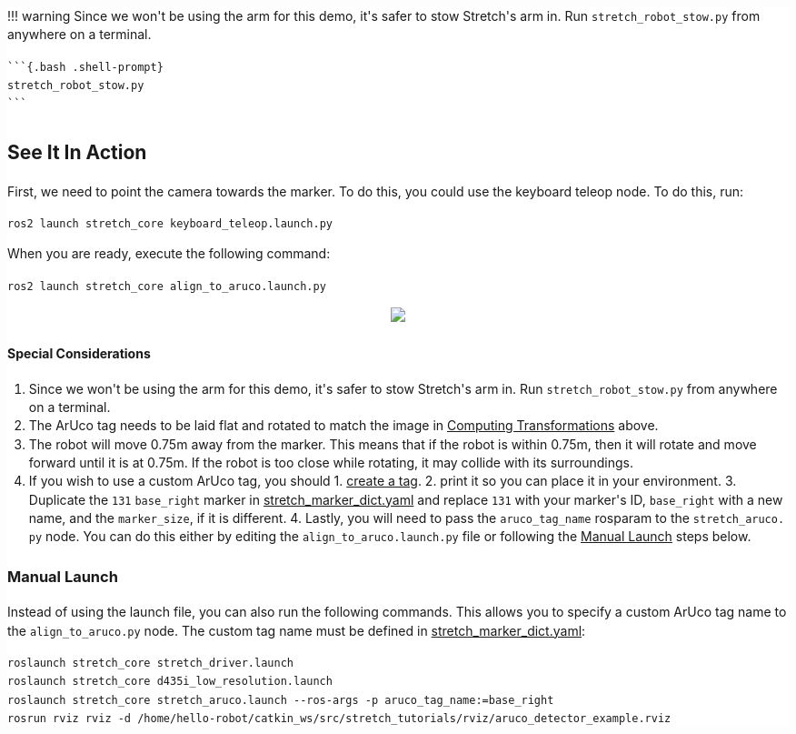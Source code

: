 !!! warning
Since we won't be using the arm for this demo, it's safer to stow Stretch's arm in. Run `stretch_robot_stow.py` from anywhere on a terminal.

    ```{.bash .shell-prompt}
    stretch_robot_stow.py
    ```

## See It In Action

First, we need to point the camera towards the marker. To do this, you could use the keyboard teleop node. To do this, run:

```{.bash .shell-prompt}
ros2 launch stretch_core keyboard_teleop.launch.py
```

When you are ready, execute the following command:

```{.bash .shell-prompt}
ros2 launch stretch_core align_to_aruco.launch.py
```

<p align="center">
    <img src="https://user-images.githubusercontent.com/97639181/196327520-7a3b6743-8e2c-4ec0-8603-ba9baff7aa34.gif" width="400">
</p>

#### Special Considerations

1. Since we won't be using the arm for this demo, it's safer to stow Stretch's arm in. Run `stretch_robot_stow.py` from anywhere on a terminal.
2. The ArUco tag needs to be laid flat and rotated to match the image in [Computing Transformations](#computing-transformations) above.
3. The robot will move 0.75m away from the marker. This means that if the robot is within 0.75m, then it will rotate and move forward until it is at 0.75m. If the robot is too close while rotating, it may collide with its surroundings.
4. If you wish to use a custom ArUco tag, you should 1. [create a tag](#create-a-new-aruco-marker). 2. print it so you can place it in your environment. 3. Duplicate the `131` `base_right` marker in [stretch_marker_dict.yaml](https://github.com/hello-robot/stretch_ros/blob/master/stretch_core/config/stretch_marker_dict.yaml) and replace `131` with your marker's ID, `base_right` with a new name, and the `marker_size`, if it is different. 4. Lastly, you will need to pass the `aruco_tag_name` rosparam to the `stretch_aruco.py` node. You can do this either by editing the `align_to_aruco.launch.py` file or following the [Manual Launch](#manual-launch) steps below.

### Manual Launch

Instead of using the launch file, you can also run the following commands. This allows you to specify a custom ArUco tag name to the `align_to_aruco.py` node. The custom tag name must be defined in [stretch_marker_dict.yaml](https://github.com/hello-robot/stretch_ros/blob/master/stretch_core/config/stretch_marker_dict.yaml):

```
roslaunch stretch_core stretch_driver.launch
roslaunch stretch_core d435i_low_resolution.launch
roslaunch stretch_core stretch_aruco.launch --ros-args -p aruco_tag_name:=base_right
rosrun rviz rviz -d /home/hello-robot/catkin_ws/src/stretch_tutorials/rviz/aruco_detector_example.rviz
```
